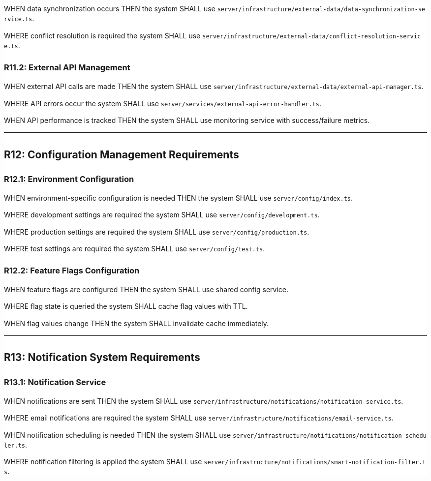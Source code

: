 WHEN data synchronization occurs THEN the system SHALL use `server/infrastructure/external-data/data-synchronization-service.ts`.

WHERE conflict resolution is required the system SHALL use `server/infrastructure/external-data/conflict-resolution-service.ts`.

### R11.2: External API Management

WHEN external API calls are made THEN the system SHALL use `server/infrastructure/external-data/external-api-manager.ts`.

WHERE API errors occur the system SHALL use `server/services/external-api-error-handler.ts`.

WHEN API performance is tracked THEN the system SHALL use monitoring service with success/failure metrics.

---

## R12: Configuration Management Requirements

### R12.1: Environment Configuration

WHEN environment-specific configuration is needed THEN the system SHALL use `server/config/index.ts`.

WHERE development settings are required the system SHALL use `server/config/development.ts`.

WHERE production settings are required the system SHALL use `server/config/production.ts`.

WHERE test settings are required the system SHALL use `server/config/test.ts`.

### R12.2: Feature Flags Configuration

WHEN feature flags are configured THEN the system SHALL use shared config service.

WHERE flag state is queried the system SHALL cache flag values with TTL.

WHEN flag values change THEN the system SHALL invalidate cache immediately.

---

## R13: Notification System Requirements

### R13.1: Notification Service

WHEN notifications are sent THEN the system SHALL use `server/infrastructure/notifications/notification-service.ts`.

WHERE email notifications are required the system SHALL use `server/infrastructure/notifications/email-service.ts`.

WHEN notification scheduling is needed THEN the system SHALL use `server/infrastructure/notifications/notification-scheduler.ts`.

WHERE notification filtering is applied the system SHALL use `server/infrastructure/notifications/smart-notification-filter.ts`.
